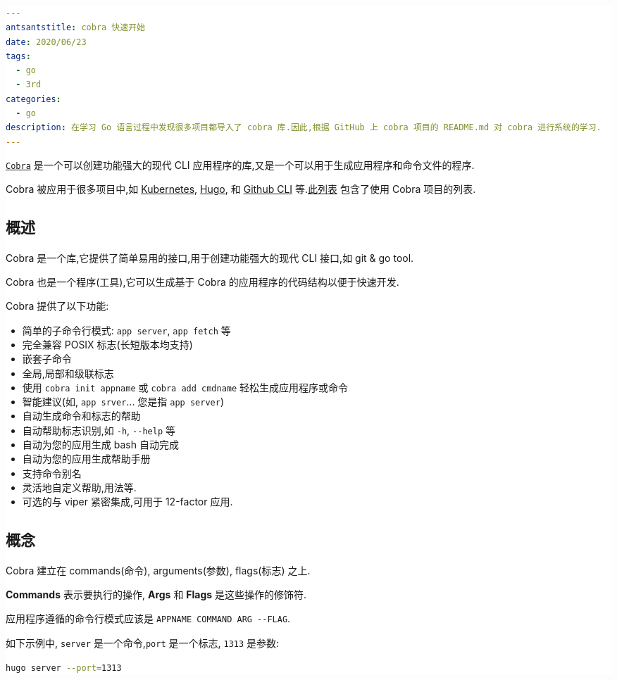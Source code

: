 ```yaml
---
antsantstitle: cobra 快速开始
date: 2020/06/23
tags:
  - go
  - 3rd
categories:
  - go
description: 在学习 Go 语言过程中发现很多项目都导入了 cobra 库.因此,根据 GitHub 上 cobra 项目的 README.md 对 cobra 进行系统的学习.
---
```


[`Cobra`](https://github.com/spf13/cobra) 是一个可以创建功能强大的现代 CLI 应用程序的库,又是一个可以用于生成应用程序和命令文件的程序.

Cobra 被应用于很多项目中,如 [Kubernetes](http://kubernetes.io/), [Hugo](https://gohugo.io), 和 [Github CLI](https://github.com/cli/cli) 等.[此列表](https://github.com/spf13/cobra/blob/master/projects_using_cobra.md) 包含了使用 Cobra 项目的列表.

## 概述

Cobra 是一个库,它提供了简单易用的接口,用于创建功能强大的现代 CLI 接口,如 git & go tool.

Cobra 也是一个程序(工具),它可以生成基于 Cobra 的应用程序的代码结构以便于快速开发.

Cobra 提供了以下功能:

- 简单的子命令行模式: `app server`, `app fetch` 等
- 完全兼容 POSIX 标志(长短版本均支持)
- 嵌套子命令
- 全局,局部和级联标志
- 使用 `cobra init appname` 或 `cobra add cmdname` 轻松生成应用程序或命令
- 智能建议(如, `app srver`... 您是指 `app server`)
- 自动生成命令和标志的帮助
- 自动帮助标志识别,如 `-h`, `--help` 等
- 自动为您的应用生成 bash 自动完成
- 自动为您的应用生成帮助手册
- 支持命令别名
- 灵活地自定义帮助,用法等.
- 可选的与 viper 紧密集成,可用于 12-factor 应用.

## 概念

Cobra 建立在 commands(命令), arguments(参数), flags(标志) 之上.

**Commands** 表示要执行的操作, **Args** 和 **Flags** 是这些操作的修饰符.

应用程序遵循的命令行模式应该是 `APPNAME COMMAND ARG --FLAG`.

如下示例中, `server` 是一个命令,`port` 是一个标志, `1313` 是参数:

```bash
hugo server --port=1313
```
